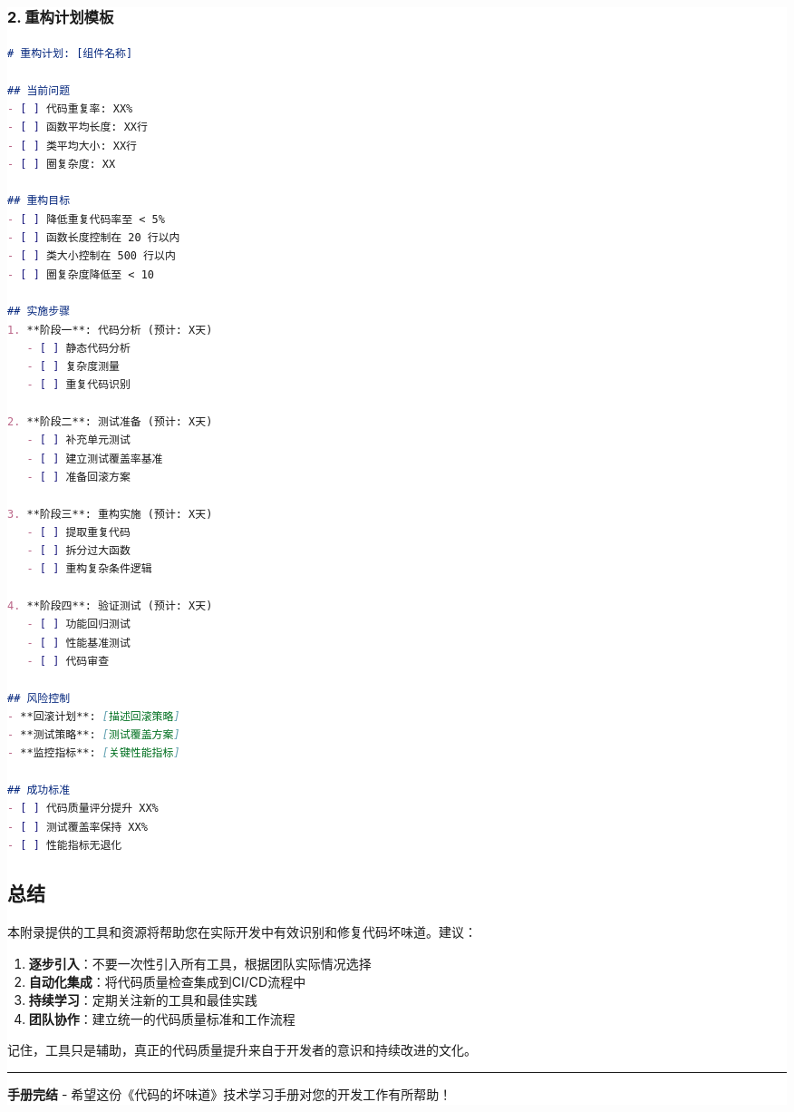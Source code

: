 ### 2. 重构计划模板

```markdown
# 重构计划: [组件名称]

## 当前问题
- [ ] 代码重复率: XX%
- [ ] 函数平均长度: XX行
- [ ] 类平均大小: XX行
- [ ] 圈复杂度: XX

## 重构目标
- [ ] 降低重复代码率至 < 5%
- [ ] 函数长度控制在 20 行以内
- [ ] 类大小控制在 500 行以内
- [ ] 圈复杂度降低至 < 10

## 实施步骤
1. **阶段一**: 代码分析 (预计: X天)
   - [ ] 静态代码分析
   - [ ] 复杂度测量
   - [ ] 重复代码识别

2. **阶段二**: 测试准备 (预计: X天)
   - [ ] 补充单元测试
   - [ ] 建立测试覆盖率基准
   - [ ] 准备回滚方案

3. **阶段三**: 重构实施 (预计: X天)
   - [ ] 提取重复代码
   - [ ] 拆分过大函数
   - [ ] 重构复杂条件逻辑

4. **阶段四**: 验证测试 (预计: X天)
   - [ ] 功能回归测试
   - [ ] 性能基准测试
   - [ ] 代码审查

## 风险控制
- **回滚计划**: [描述回滚策略]
- **测试策略**: [测试覆盖方案]
- **监控指标**: [关键性能指标]

## 成功标准
- [ ] 代码质量评分提升 XX%
- [ ] 测试覆盖率保持 XX%
- [ ] 性能指标无退化
```

## 总结

本附录提供的工具和资源将帮助您在实际开发中有效识别和修复代码坏味道。建议：

1. **逐步引入**：不要一次性引入所有工具，根据团队实际情况选择
2. **自动化集成**：将代码质量检查集成到CI/CD流程中
3. **持续学习**：定期关注新的工具和最佳实践
4. **团队协作**：建立统一的代码质量标准和工作流程

记住，工具只是辅助，真正的代码质量提升来自于开发者的意识和持续改进的文化。

---

**手册完结** - 希望这份《代码的坏味道》技术学习手册对您的开发工作有所帮助！